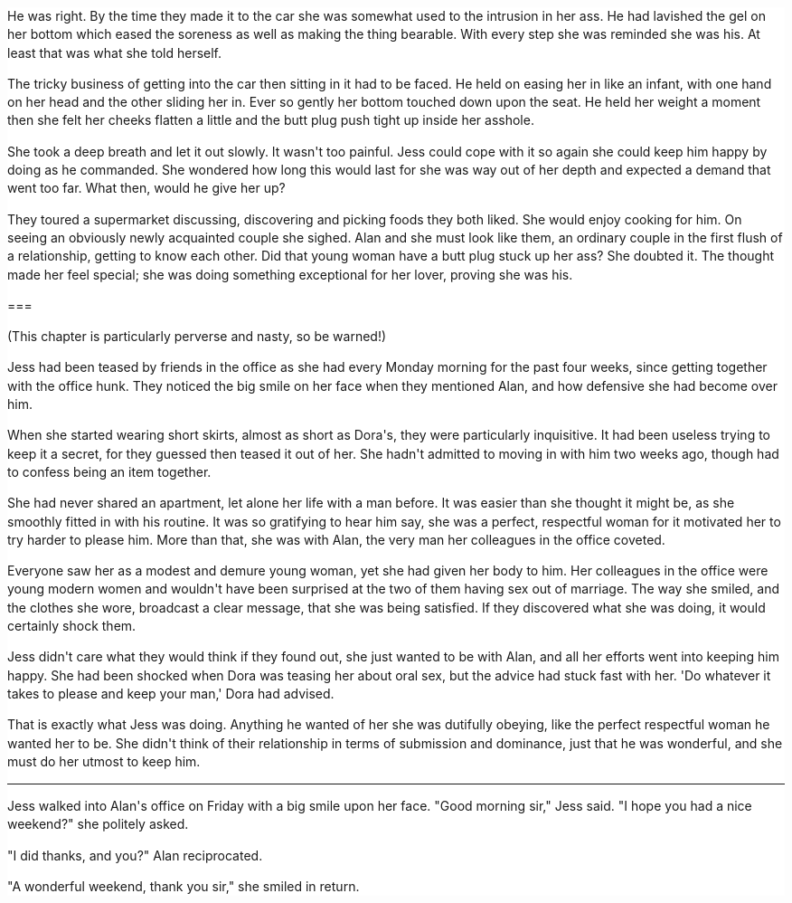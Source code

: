 He was right. By the time they made it to the car she was somewhat used to the intrusion in her ass. He had lavished the gel on her bottom which eased the soreness as well as making the thing bearable. With every step she was reminded she was his. At least that was what she told herself. 

The tricky business of getting into the car then sitting in it had to be faced. He held on easing her in like an infant, with one hand on her head and the other sliding her in. Ever so gently her bottom touched down upon the seat. He held her weight a moment then she felt her cheeks flatten a little and the butt plug push tight up inside her asshole. 

She took a deep breath and let it out slowly. It wasn't too painful. Jess could cope with it so again she could keep him happy by doing as he commanded. She wondered how long this would last for she was way out of her depth and expected a demand that went too far. What then, would he give her up? 

They toured a supermarket discussing, discovering and picking foods they both liked. She would enjoy cooking for him. On seeing an obviously newly acquainted couple she sighed. Alan and she must look like them, an ordinary couple in the first flush of a relationship, getting to know each other. Did that young woman have a butt plug stuck up her ass? She doubted it. The thought made her feel special; she was doing something exceptional for her lover, proving she was his.  

===

(This chapter is particularly perverse and nasty, so be warned!) 

Jess had been teased by friends in the office as she had every Monday morning for the past four weeks, since getting together with the office hunk. They noticed the big smile on her face when they mentioned Alan, and how defensive she had become over him. 

When she started wearing short skirts, almost as short as Dora's, they were particularly inquisitive. It had been useless trying to keep it a secret, for they guessed then teased it out of her. She hadn't admitted to moving in with him two weeks ago, though had to confess being an item together. 

She had never shared an apartment, let alone her life with a man before. It was easier than she thought it might be, as she smoothly fitted in with his routine. It was so gratifying to hear him say, she was a perfect, respectful woman for it motivated her to try harder to please him. More than that, she was with Alan, the very man her colleagues in the office coveted. 

Everyone saw her as a modest and demure young woman, yet she had given her body to him. Her colleagues in the office were young modern women and wouldn't have been surprised at the two of them having sex out of marriage. The way she smiled, and the clothes she wore, broadcast a clear message, that she was being satisfied. If they discovered what she was doing, it would certainly shock them. 

Jess didn't care what they would think if they found out, she just wanted to be with Alan, and all her efforts went into keeping him happy. She had been shocked when Dora was teasing her about oral sex, but the advice had stuck fast with her. 'Do whatever it takes to please and keep your man,' Dora had advised. 

That is exactly what Jess was doing. Anything he wanted of her she was dutifully obeying, like the perfect respectful woman he wanted her to be. She didn't think of their relationship in terms of submission and dominance, just that he was wonderful, and she must do her utmost to keep him. 

*** 

Jess walked into Alan's office on Friday with a big smile upon her face. "Good morning sir," Jess said. "I hope you had a nice weekend?" she politely asked. 

"I did thanks, and you?" Alan reciprocated. 

"A wonderful weekend, thank you sir," she smiled in return. 
